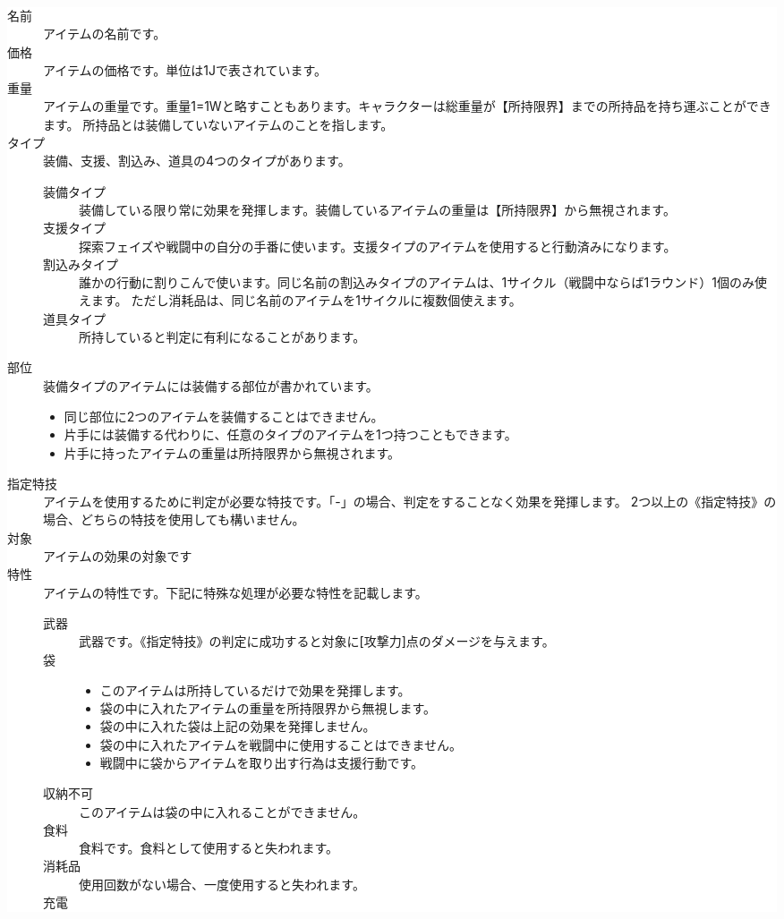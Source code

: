 <dl>
  <dt>名前</dt>
  <dd>アイテムの名前です。</dd>
  <dt>価格</dt>
  <dd>アイテムの価格です。単位は1Jで表されています。</dd>
  <dt>重量</dt>
  <dd>
    アイテムの重量です。重量1=1Wと略すこともあります。キャラクターは総重量が【所持限界】までの所持品を持ち運ぶことができます。
    所持品とは装備していないアイテムのことを指します。
  </dd>
  <dt>タイプ</dt>
  <dd>装備、支援、割込み、道具の4つのタイプがあります。
    <dl>
      <dt>装備タイプ</dt>
      <dd>
        装備している限り常に効果を発揮します。装備しているアイテムの重量は【所持限界】から無視されます。</dd>
      <dt>支援タイプ</dt>
      <dd>探索フェイズや戦闘中の自分の手番に使います。支援タイプのアイテムを使用すると行動済みになります。</dd>
      <dt>割込みタイプ</dt>
      <dd>
        誰かの行動に割りこんで使います。同じ名前の割込みタイプのアイテムは、1サイクル（戦闘中ならば1ラウンド）1個のみ使えます。
        ただし消耗品は、同じ名前のアイテムを1サイクルに複数個使えます。
      </dd>
      <dt>道具タイプ</dt>
      <dd>所持していると判定に有利になることがあります。</dd>
    </dl>
  </dd>
  <dt class="break-page">部位</dt>
  <dd>装備タイプのアイテムには装備する部位が書かれています。
    <ul> 
      <li>同じ部位に2つのアイテムを装備することはできません。</li>
      <li>片手には装備する代わりに、任意のタイプのアイテムを1つ持つこともできます。</li>
      <li>片手に持ったアイテムの重量は所持限界から無視されます。</li>
    </ul>
  </dd>
  <dt>指定特技</dt>
  <dd>
    アイテムを使用するために判定が必要な特技です。「-」の場合、判定をすることなく効果を発揮します。
      2つ以上の《指定特技》の場合、どちらの特技を使用しても構いません。
  </dd>
  <dt>対象</dt>
  <dd>アイテムの効果の対象です</dd>
  <dt>特性</dt>
  <dd>アイテムの特性です。下記に特殊な処理が必要な特性を記載します。
    <dl>
      <dt>武器</dt>
      <dd>武器です。《指定特技》の判定に成功すると対象に[攻撃力]点のダメージを与えます。 </dd>
      <dt>袋</dt>
      <dd>
        <ul>
          <li>このアイテムは所持しているだけで効果を発揮します。</li>
          <li>袋の中に入れたアイテムの重量を所持限界から無視します。</li>
          <li>袋の中に入れた袋は上記の効果を発揮しません。</li>
          <li>袋の中に入れたアイテムを戦闘中に使用することはできません。</li>
          <li>戦闘中に袋からアイテムを取り出す行為は支援行動です。</li>
        </ul>
      </dd>
      <dt>収納不可</dt>
      <dd>このアイテムは袋の中に入れることができません。</dd>
      <dt>食料</dt>
      <dd>食料です。食料として使用すると失われます。</dd>
      <dt>消耗品</dt>
      <dd>使用回数がない場合、一度使用すると失われます。</dd>
      <dt>充電</dt>